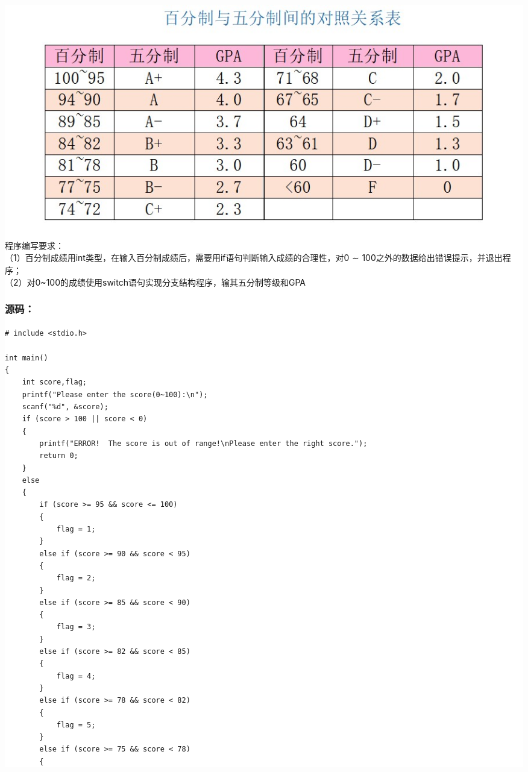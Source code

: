 ![](table.jpg)
程序编写要求：\
（1）百分制成绩用int类型，在输入百分制成绩后，需要用if语句判断输入成绩的合理性，对$0\sim100$之外的数据给出错误提示，并退出程序；\
（2）对0~100的成绩使用switch语句实现分支结构程序，输其五分制等级和GPA 

### 源码：

```
# include <stdio.h>

int main()
{
    int score,flag;
    printf("Please enter the score(0~100):\n");
    scanf("%d", &score);
    if (score > 100 || score < 0)
    {
        printf("ERROR!  The score is out of range!\nPlease enter the right score.");
        return 0;
    }
    else
    {
        if (score >= 95 && score <= 100)
        {
            flag = 1;
        }
        else if (score >= 90 && score < 95)
        {
            flag = 2;
        }
        else if (score >= 85 && score < 90)
        {
            flag = 3;
        }
        else if (score >= 82 && score < 85)
        {
            flag = 4;
        }
        else if (score >= 78 && score < 82)
        {
            flag = 5;
        }
        else if (score >= 75 && score < 78)
        {
```
